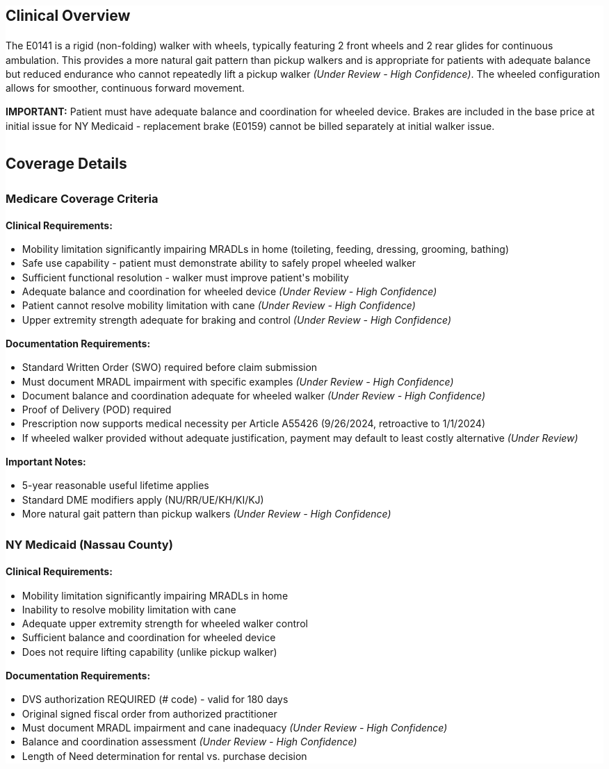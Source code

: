 ## Clinical Overview

The E0141 is a rigid (non-folding) walker with wheels, typically featuring 2 front wheels and 2 rear glides for continuous ambulation. This provides a more natural gait pattern than pickup walkers and is appropriate for patients with adequate balance but reduced endurance who cannot repeatedly lift a pickup walker *(Under Review - High Confidence)*. The wheeled configuration allows for smoother, continuous forward movement.

**IMPORTANT:** Patient must have adequate balance and coordination for wheeled device. Brakes are included in the base price at initial issue for NY Medicaid - replacement brake (E0159) cannot be billed separately at initial walker issue.

## Coverage Details

### Medicare Coverage Criteria

**Clinical Requirements:**
- Mobility limitation significantly impairing MRADLs in home (toileting, feeding, dressing, grooming, bathing)
- Safe use capability - patient must demonstrate ability to safely propel wheeled walker
- Sufficient functional resolution - walker must improve patient's mobility
- Adequate balance and coordination for wheeled device *(Under Review - High Confidence)*
- Patient cannot resolve mobility limitation with cane *(Under Review - High Confidence)*
- Upper extremity strength adequate for braking and control *(Under Review - High Confidence)*

**Documentation Requirements:**
- Standard Written Order (SWO) required before claim submission
- Must document MRADL impairment with specific examples *(Under Review - High Confidence)*
- Document balance and coordination adequate for wheeled walker *(Under Review - High Confidence)*
- Proof of Delivery (POD) required
- Prescription now supports medical necessity per Article A55426 (9/26/2024, retroactive to 1/1/2024)
- If wheeled walker provided without adequate justification, payment may default to least costly alternative *(Under Review)*

**Important Notes:**
- 5-year reasonable useful lifetime applies
- Standard DME modifiers apply (NU/RR/UE/KH/KI/KJ)
- More natural gait pattern than pickup walkers *(Under Review - High Confidence)*

### NY Medicaid (Nassau County)

**Clinical Requirements:**
- Mobility limitation significantly impairing MRADLs in home
- Inability to resolve mobility limitation with cane
- Adequate upper extremity strength for wheeled walker control
- Sufficient balance and coordination for wheeled device
- Does not require lifting capability (unlike pickup walker)

**Documentation Requirements:**
- DVS authorization REQUIRED (# code) - valid for 180 days
- Original signed fiscal order from authorized practitioner
- Must document MRADL impairment and cane inadequacy *(Under Review - High Confidence)*
- Balance and coordination assessment *(Under Review - High Confidence)*
- Length of Need determination for rental vs. purchase decision
